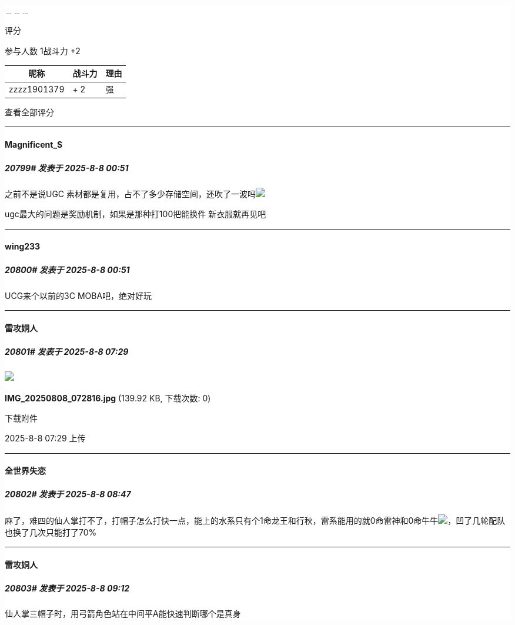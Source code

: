 ﹍﹍﹍

评分

 参与人数 1战斗力 +2

|昵称|战斗力|理由|
|----|---|---|
| zzzz1901379| + 2|强|

查看全部评分

*****

####  Magnificent_S  
##### 20799#       发表于 2025-8-8 00:51

之前不是说UGC 素材都是复用，占不了多少存储空间，还吹了一波吗<img src="https://static.stage1st.com/image/smiley/face2017/002.png" referrerpolicy="no-referrer">

ugc最大的问题是奖励机制，如果是那种打100把能换件 新衣服就再见吧

*****

####  wing233  
##### 20800#       发表于 2025-8-8 00:51

UCG来个以前的3C MOBA吧，绝对好玩


*****

####  雷攻姛人  
##### 20801#       发表于 2025-8-8 07:29

<img src="https://img.stage1st.com/forum/202508/08/072943yec2c5g1rx292gx2.jpg" referrerpolicy="no-referrer">

<strong>IMG_20250808_072816.jpg</strong> (139.92 KB, 下载次数: 0)

下载附件

2025-8-8 07:29 上传

*****

####  全世界失恋  
##### 20802#       发表于 2025-8-8 08:47

麻了，难四的仙人掌打不了，打帽子怎么打快一点，能上的水系只有个1命龙王和行秋，雷系能用的就0命雷神和0命牛牛<img src="https://static.stage1st.com/image/smiley/face2017/037.png" referrerpolicy="no-referrer">，凹了几轮配队也换了几次只能打了70%

*****

####  雷攻姛人  
##### 20803#       发表于 2025-8-8 09:12

仙人掌三帽子时，用弓箭角色站在中间平A能快速判断哪个是真身

